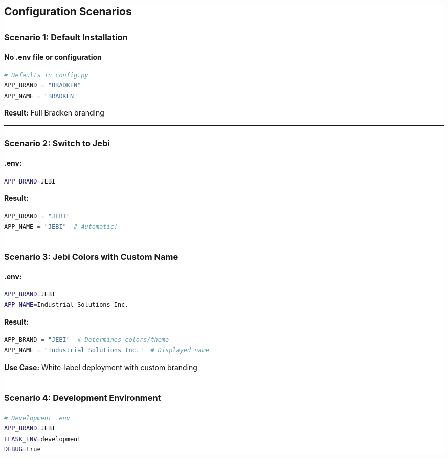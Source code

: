 
## Configuration Scenarios

### Scenario 1: Default Installation

**No .env file or configuration**

```python
# Defaults in config.py
APP_BRAND = "BRADKEN"
APP_NAME = "BRADKEN"
```

**Result:** Full Bradken branding

---

### Scenario 2: Switch to Jebi

**.env:**
```bash
APP_BRAND=JEBI
```

**Result:**
```python
APP_BRAND = "JEBI"
APP_NAME = "JEBI"  # Automatic!
```

---

### Scenario 3: Jebi Colors with Custom Name

**.env:**
```bash
APP_BRAND=JEBI
APP_NAME=Industrial Solutions Inc.
```

**Result:**
```python
APP_BRAND = "JEBI"  # Determines colors/theme
APP_NAME = "Industrial Solutions Inc."  # Displayed name
```

**Use Case:** White-label deployment with custom branding

---

### Scenario 4: Development Environment

```bash
# Development .env
APP_BRAND=JEBI
FLASK_ENV=development
DEBUG=true
```
